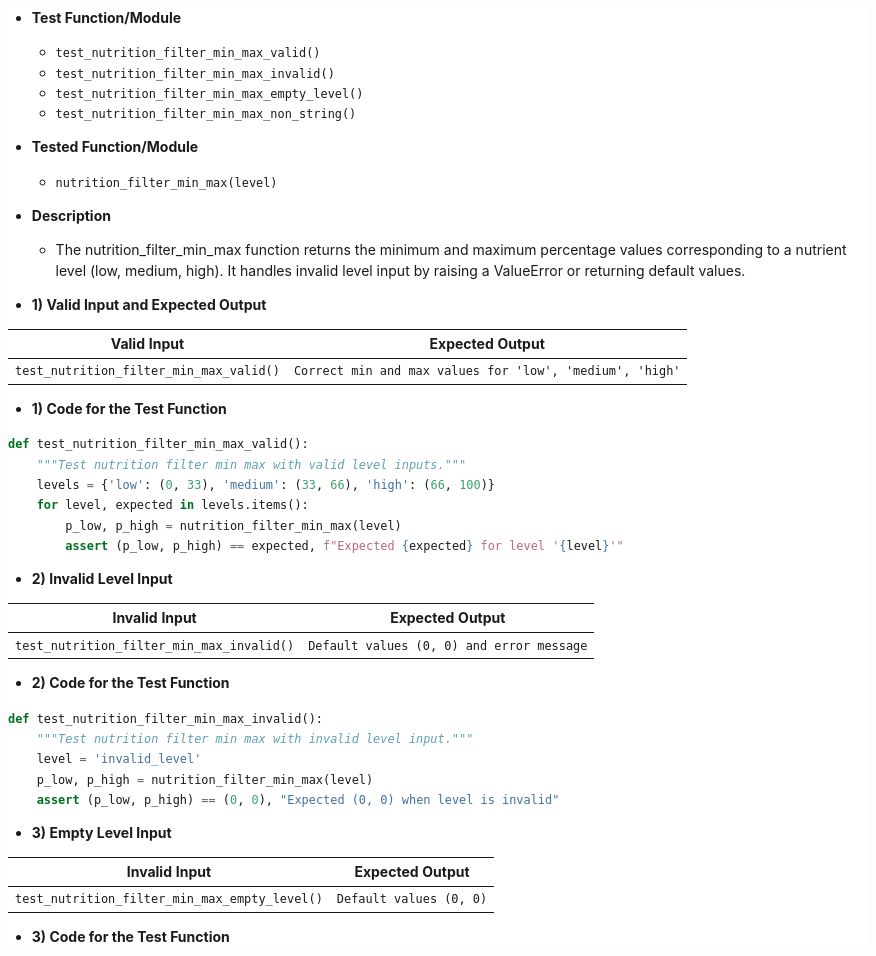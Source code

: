 - **Test Function/Module**
  - `test_nutrition_filter_min_max_valid()`
  - `test_nutrition_filter_min_max_invalid()`
  - `test_nutrition_filter_min_max_empty_level()`
  - `test_nutrition_filter_min_max_non_string()`
  
- **Tested Function/Module**
  - `nutrition_filter_min_max(level)`
- **Description**
  - The nutrition_filter_min_max function returns the minimum and maximum percentage values corresponding to a nutrient level (low, medium, high). It handles invalid level input by raising a ValueError or returning default values.

  
- **1) Valid Input and Expected Output**

| **Valid Input**                                                   | **Expected Output**                                                     |
|-------------------------------------------------------------------|-------------------------------------------------------------------------|
| `test_nutrition_filter_min_max_valid()` | `Correct min and max values for 'low', 'medium', 'high'` |

- **1) Code for the Test Function**

```python
def test_nutrition_filter_min_max_valid():
    """Test nutrition filter min max with valid level inputs."""
    levels = {'low': (0, 33), 'medium': (33, 66), 'high': (66, 100)}
    for level, expected in levels.items():
        p_low, p_high = nutrition_filter_min_max(level)
        assert (p_low, p_high) == expected, f"Expected {expected} for level '{level}'"
```

- **2) Invalid Level Input**


| **Invalid Input**             | **Expected Output** |
| ----------------------------- | ------------------- |
| `test_nutrition_filter_min_max_invalid()` | `Default values (0, 0) and error message`  |


- **2) Code for the Test Function**

```python
def test_nutrition_filter_min_max_invalid():
    """Test nutrition filter min max with invalid level input."""
    level = 'invalid_level'
    p_low, p_high = nutrition_filter_min_max(level)
    assert (p_low, p_high) == (0, 0), "Expected (0, 0) when level is invalid"
```

- **3) Empty Level Input**

| **Invalid Input**             | **Expected Output** |
| ----------------------------- | ------------------- |
| `test_nutrition_filter_min_max_empty_level()` | `Default values (0, 0)`  |


- **3) Code for the Test Function**
